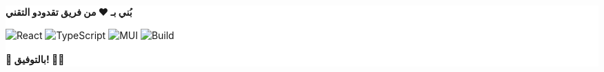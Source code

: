 
**بُني بـ ❤️ من فريق تقدودو التقني**

![React](https://img.shields.io/badge/React-19-61DAFB?logo=react)
![TypeScript](https://img.shields.io/badge/TypeScript-5.9-3178C6?logo=typescript)
![MUI](https://img.shields.io/badge/MUI-7-007FFF?logo=mui)
![Build](https://img.shields.io/badge/Build-Passing-brightgreen)

**🎊 بالتوفيق! 🚀✨**

</div>

